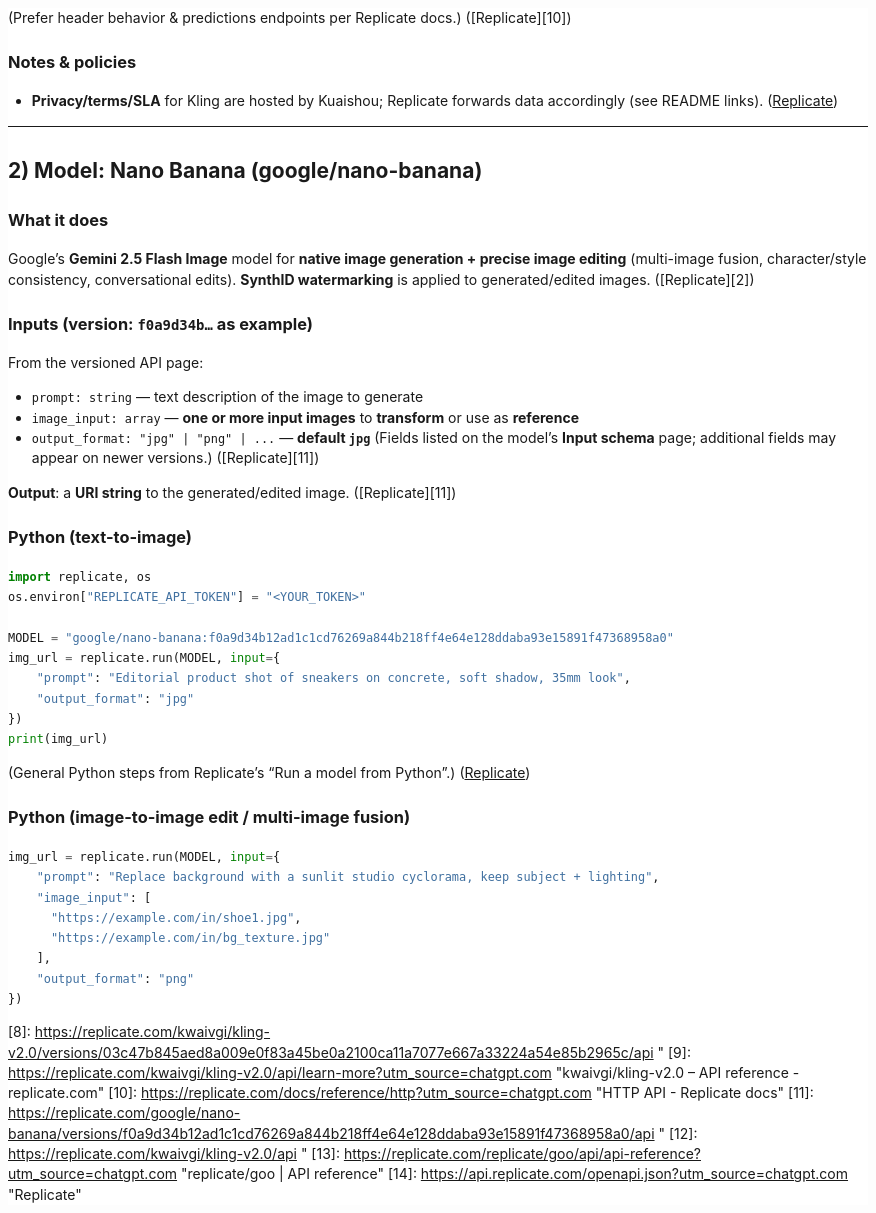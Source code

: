 (Prefer header behavior & predictions endpoints per Replicate docs.) ([Replicate][10])

### Notes & policies

* **Privacy/terms/SLA** for Kling are hosted by Kuaishou; Replicate forwards data accordingly (see README links). ([Replicate][1])

---

## 2) Model: **Nano Banana** (google/nano-banana)

### What it does

Google’s **Gemini 2.5 Flash Image** model for **native image generation + precise image editing** (multi-image fusion, character/style consistency, conversational edits). **SynthID watermarking** is applied to generated/edited images. ([Replicate][2])

### Inputs (version: `f0a9d34b…` as example)

From the versioned API page:

* `prompt: string` — text description of the image to generate
* `image_input: array` — **one or more input images** to **transform** or use as **reference**
* `output_format: "jpg" | "png" | ...` — **default `jpg`**
  (Fields listed on the model’s **Input schema** page; additional fields may appear on newer versions.) ([Replicate][11])

**Output**: a **URI string** to the generated/edited image. ([Replicate][11])

### Python (text-to-image)

```python
import replicate, os
os.environ["REPLICATE_API_TOKEN"] = "<YOUR_TOKEN>"

MODEL = "google/nano-banana:f0a9d34b12ad1c1cd76269a844b218ff4e64e128ddaba93e15891f47368958a0"
img_url = replicate.run(MODEL, input={
    "prompt": "Editorial product shot of sneakers on concrete, soft shadow, 35mm look",
    "output_format": "jpg"
})
print(img_url)
```

(General Python steps from Replicate’s “Run a model from Python”.) ([Replicate][3])

### Python (image-to-image edit / multi-image fusion)

```python
img_url = replicate.run(MODEL, input={
    "prompt": "Replace background with a sunlit studio cyclorama, keep subject + lighting",
    "image_input": [
      "https://example.com/in/shoe1.jpg",
      "https://example.com/in/bg_texture.jpg"
    ],
    "output_format": "png"
})
```


[1]: https://replicate.com/kwaivgi/kling-v2.0/readme "
[2]: https://replicate.com/google/nano-banana/readme "
[3]: https://replicate.com/docs/get-started/python?utm_source=chatgpt.com "Run a model from Python - Replicate docs"
[4]: https://replicate.com/docs/topics/predictions/create-a-prediction.md?utm_source=chatgpt.com "replicate.com"
[5]: https://sdks.replicate.com/resources/predictions/?utm_source=chatgpt.com "Documentation | Predictions - sdks.replicate.com"
[6]: https://replicate.com/kwaivgi/kling-v2.0/api/api-reference?utm_source=chatgpt.com "AI Video | API reference - replicate.com"
[7]: https://pypi.org/project/replicate/?utm_source=chatgpt.com "replicate · PyPI"
[8]: https://replicate.com/kwaivgi/kling-v2.0/versions/03c47b845aed8a009e0f83a45be0a2100ca11a7077e667a33224a54e85b2965c/api "
[9]: https://replicate.com/kwaivgi/kling-v2.0/api/learn-more?utm_source=chatgpt.com "kwaivgi/kling-v2.0 – API reference - replicate.com"
[10]: https://replicate.com/docs/reference/http?utm_source=chatgpt.com "HTTP API - Replicate docs"
[11]: https://replicate.com/google/nano-banana/versions/f0a9d34b12ad1c1cd76269a844b218ff4e64e128ddaba93e15891f47368958a0/api "
[12]: https://replicate.com/kwaivgi/kling-v2.0/api "
[13]: https://replicate.com/replicate/goo/api/api-reference?utm_source=chatgpt.com "replicate/goo | API reference"
[14]: https://api.replicate.com/openapi.json?utm_source=chatgpt.com "Replicate"